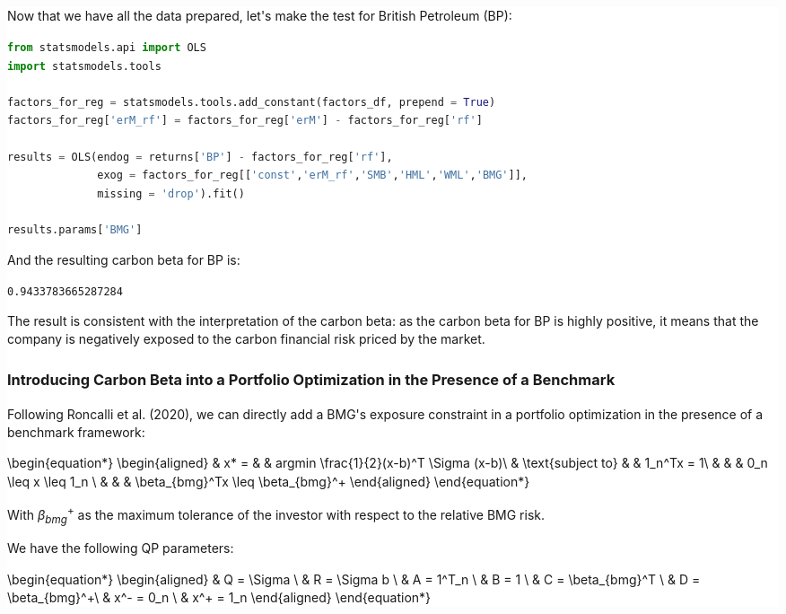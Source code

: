 ```Python
```

Now that we have all the data prepared, let's make the test for British Petroleum (BP):

```Python
from statsmodels.api import OLS
import statsmodels.tools

factors_for_reg = statsmodels.tools.add_constant(factors_df, prepend = True)
factors_for_reg['erM_rf'] = factors_for_reg['erM'] - factors_for_reg['rf']

results = OLS(endog = returns['BP'] - factors_for_reg['rf'],
              exog = factors_for_reg[['const','erM_rf','SMB','HML','WML','BMG']],
              missing = 'drop').fit()

results.params['BMG']
```
And the resulting carbon beta for BP is:
```
0.9433783665287284
```

The result is consistent with the interpretation of the carbon beta: as the carbon beta for BP is highly positive, it means that the company is negatively exposed to the carbon financial risk priced by the market.

### Introducing Carbon Beta into a Portfolio Optimization in the Presence of a Benchmark

Following Roncalli et al. (2020), we can directly add a BMG's exposure constraint in a portfolio optimization in the presence of a benchmark framework:

\begin{equation*}
\begin{aligned}
& x* = 
& & argmin \frac{1}{2}(x-b)^T \Sigma (x-b)\\
& \text{subject to}
& & 1_n^Tx = 1\\
& & &  0_n \leq x \leq 1_n \\
& & & \beta_{bmg}^Tx \leq \beta_{bmg}^+
\end{aligned}
\end{equation*}

With $\beta_{bmg}^+$ as the maximum tolerance of the investor with respect to the relative BMG risk. 

We have the following QP parameters:

\begin{equation*}
\begin{aligned}
& Q = \Sigma \\
& R = \Sigma b \\
& A = 1^T_n \\
& B = 1 \\
& C = \beta_{bmg}^T \\
& D = \beta_{bmg}^+\\
& x^- = 0_n \\
& x^+ = 1_n
\end{aligned}
\end{equation*}
